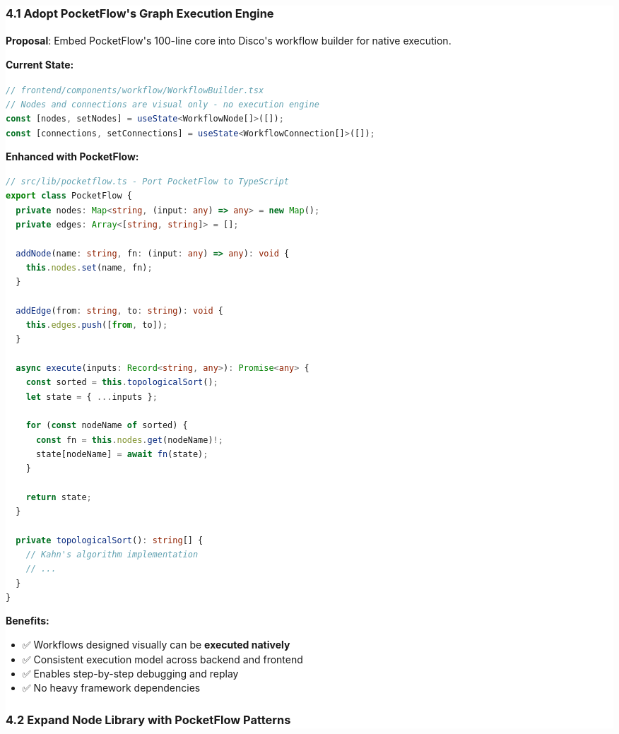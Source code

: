 ### 4.1 Adopt PocketFlow's Graph Execution Engine

**Proposal**: Embed PocketFlow's 100-line core into Disco's workflow builder for native execution.

**Current State:**
```typescript
// frontend/components/workflow/WorkflowBuilder.tsx
// Nodes and connections are visual only - no execution engine
const [nodes, setNodes] = useState<WorkflowNode[]>([]);
const [connections, setConnections] = useState<WorkflowConnection[]>([]);
```

**Enhanced with PocketFlow:**
```typescript
// src/lib/pocketflow.ts - Port PocketFlow to TypeScript
export class PocketFlow {
  private nodes: Map<string, (input: any) => any> = new Map();
  private edges: Array<[string, string]> = [];
  
  addNode(name: string, fn: (input: any) => any): void {
    this.nodes.set(name, fn);
  }
  
  addEdge(from: string, to: string): void {
    this.edges.push([from, to]);
  }
  
  async execute(inputs: Record<string, any>): Promise<any> {
    const sorted = this.topologicalSort();
    let state = { ...inputs };
    
    for (const nodeName of sorted) {
      const fn = this.nodes.get(nodeName)!;
      state[nodeName] = await fn(state);
    }
    
    return state;
  }
  
  private topologicalSort(): string[] {
    // Kahn's algorithm implementation
    // ...
  }
}
```

**Benefits:**
- ✅ Workflows designed visually can be **executed natively**
- ✅ Consistent execution model across backend and frontend
- ✅ Enables step-by-step debugging and replay
- ✅ No heavy framework dependencies

### 4.2 Expand Node Library with PocketFlow Patterns
